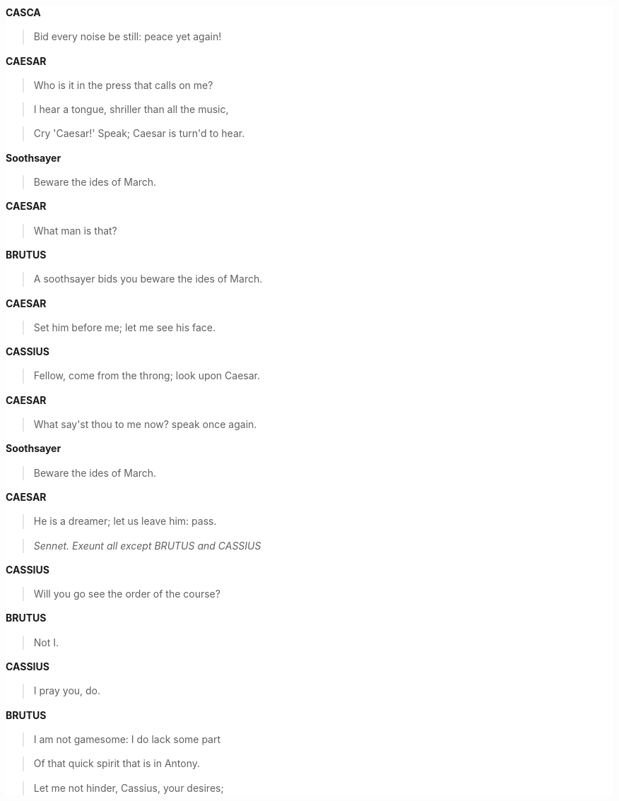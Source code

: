 **CASCA**

> Bid every noise be still: peace yet again!  

**CAESAR**

> Who is it in the press that calls on me?  

> I hear a tongue, shriller than all the music,  

> Cry 'Caesar!' Speak; Caesar is turn'd to hear.  

**Soothsayer**

> Beware the ides of March.  

**CAESAR**

> What man is that?  

**BRUTUS**

> A soothsayer bids you beware the ides of March.  

**CAESAR**

> Set him before me; let me see his face.  

**CASSIUS**

> Fellow, come from the throng; look upon Caesar.  

**CAESAR**

> What say'st thou to me now? speak once again.  

**Soothsayer**

> Beware the ides of March.  

**CAESAR**

> He is a dreamer; let us leave him: pass.  

> *Sennet. Exeunt all except BRUTUS and CASSIUS*

**CASSIUS**

> Will you go see the order of the course?  

**BRUTUS**

> Not I.  

**CASSIUS**

> I pray you, do.  

**BRUTUS**

> I am not gamesome: I do lack some part  

> Of that quick spirit that is in Antony.  

> Let me not hinder, Cassius, your desires;  

